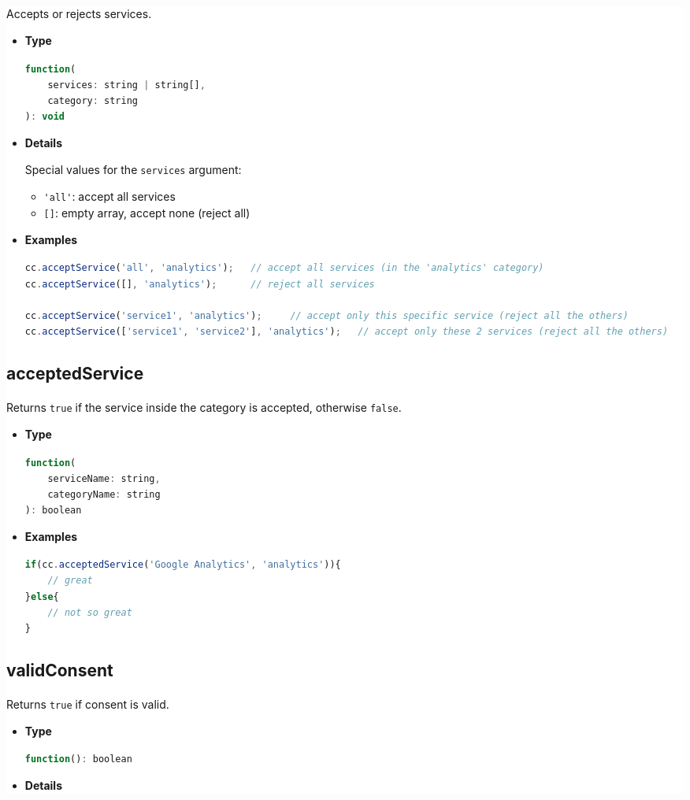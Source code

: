 Accepts or rejects services.

- **Type**

    ```javascript
    function(
        services: string | string[],
        category: string
    ): void
    ```
- **Details**

    Special values for the `services` argument:

    - `'all'`: accept all services
    - `[]`: empty array, accept none (reject all)

- **Examples**
    ```javascript
    cc.acceptService('all', 'analytics');   // accept all services (in the 'analytics' category)
    cc.acceptService([], 'analytics');      // reject all services

    cc.acceptService('service1', 'analytics');     // accept only this specific service (reject all the others)
    cc.acceptService(['service1', 'service2'], 'analytics');   // accept only these 2 services (reject all the others)
    ```

## acceptedService

Returns `true` if the service inside the category is accepted, otherwise `false`.

- **Type**

    ```javascript
    function(
        serviceName: string,
        categoryName: string
    ): boolean
    ```

- **Examples**
    ```javascript
    if(cc.acceptedService('Google Analytics', 'analytics')){
        // great
    }else{
        // not so great
    }
    ```

## validConsent
Returns `true` if consent is valid.

- **Type**
    ```javascript
    function(): boolean
    ```
- **Details**
